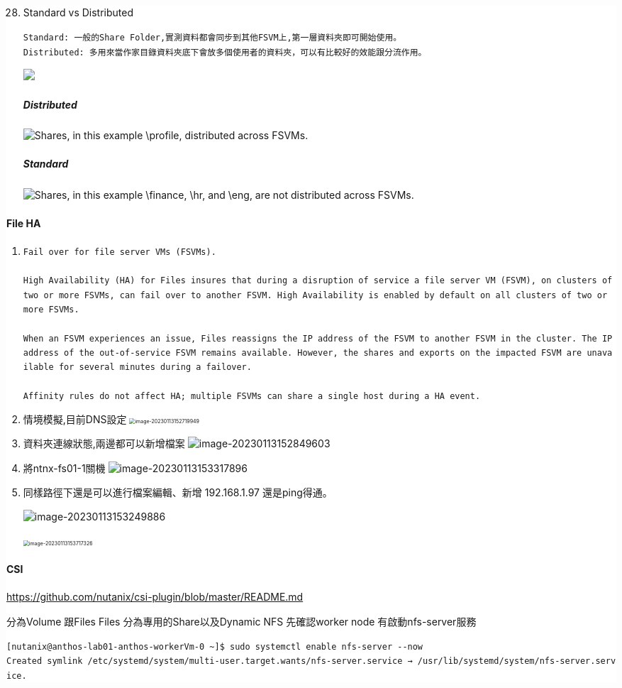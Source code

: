 28. Standard vs Distributed

    ```
    Standard: 一般的Share Folder,實測資料都會同步到其他FSVM上,第一層資料夾即可開始使用。
    Distributed: 多用來當作家目錄資料夾底下會放多個使用者的資料夾，可以有比較好的效能跟分流作用。
    ```

    ![](https://kenkenny.synology.me:5543/images/2023/09/image-20230113140218786.png)
    

    ##### Distributed

    ![Shares, in this example \profile, distributed across FSVMs.](https://kenkenny.synology.me:5543/images/2023/09/share-export-distributed.png)
    ##### Standard

    ![Shares, in this example \finance, \hr, and \eng, are not distributed across FSVMs.](https://kenkenny.synology.me:5543/images/2023/09/share-export-standard.png)
    

#### File HA

1. ```
   Fail over for file server VMs (FSVMs).
   
   High Availability (HA) for Files insures that during a disruption of service a file server VM (FSVM), on clusters of two or more FSVMs, can fail over to another FSVM. High Availability is enabled by default on all clusters of two or more FSVMs.
   
   When an FSVM experiences an issue, Files reassigns the IP address of the FSVM to another FSVM in the cluster. The IP address of the out-of-service FSVM remains available. However, the shares and exports on the impacted FSVM are unavailable for several minutes during a failover.
   
   Affinity rules do not affect HA; multiple FSVMs can share a single host during a HA event.
   ```

2. 情境模擬,目前DNS設定
   <img src="https://kenkenny.synology.me:5543/images/2023/09/image-20230113152719949.png" alt="image-20230113152719949" style="zoom:50%;" />

3. 資料夾連線狀態,兩邊都可以新增檔案
   ![image-20230113152849603](https://kenkenny.synology.me:5543/images/2023/09/image-20230113152849603.png)

4. 將ntnx-fs01-1關機
   ![image-20230113153317896](https://kenkenny.synology.me:5543/images/2023/09/image-20230113153317896.png)

5. 同樣路徑下還是可以進行檔案編輯、新增
   192.168.1.97 還是ping得通。

   ![image-20230113153249886](https://kenkenny.synology.me:5543/images/2023/09/image-20230113153249886.png)

   <img src="https://kenkenny.synology.me:5543/images/2023/09/image-20230113153717326.png" alt="image-20230113153717326" style="zoom:50%;" />

#### CSI 

https://github.com/nutanix/csi-plugin/blob/master/README.md

分為Volume 跟Files
Files 分為專用的Share以及Dynamic NFS
先確認worker node 有啟動nfs-server服務

```
[nutanix@anthos-lab01-anthos-workerVm-0 ~]$ sudo systemctl enable nfs-server --now
Created symlink /etc/systemd/system/multi-user.target.wants/nfs-server.service → /usr/lib/systemd/system/nfs-server.service.